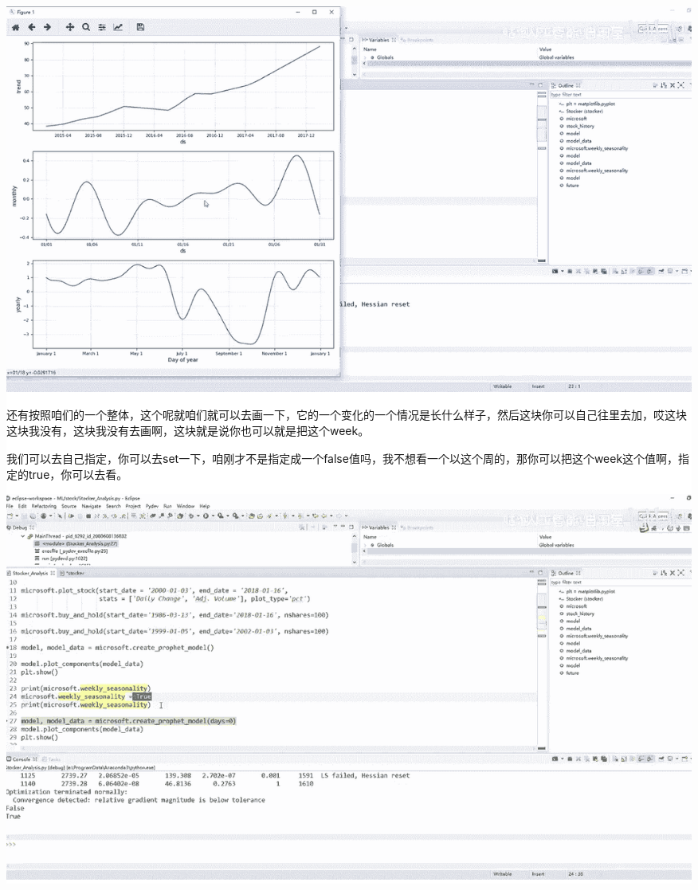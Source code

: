![](img/e5c65a5b9361f55792f0bc3a60f84555_49.png)

还有按照咱们的一个整体，这个呢就咱们就可以去画一下，它的一个变化的一个情况是长什么样子，然后这块你可以自己往里去加，哎这块这块我没有，这块我没有去画啊，这块就是说你也可以就是把这个week。

我们可以去自己指定，你可以去set一下，咱刚才不是指定成一个false值吗，我不想看一个以这个周的，那你可以把这个week这个值啊，指定的true，你可以去看。



![](img/e5c65a5b9361f55792f0bc3a60f84555_51.png)
